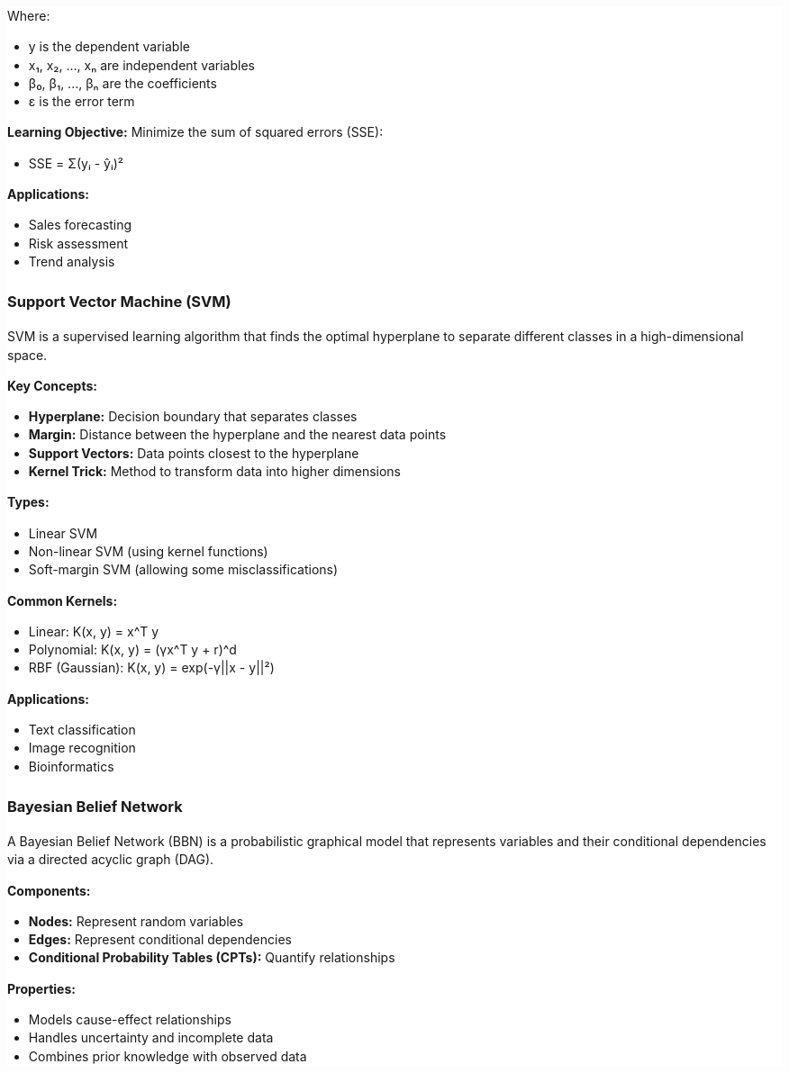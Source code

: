 Where:
- y is the dependent variable
- x₁, x₂, ..., xₙ are independent variables
- β₀, β₁, ..., βₙ are the coefficients
- ε is the error term

**Learning Objective:**
Minimize the sum of squared errors (SSE):
- SSE = Σ(yᵢ - ŷᵢ)²

**Applications:**
- Sales forecasting
- Risk assessment
- Trend analysis

### Support Vector Machine (SVM)

SVM is a supervised learning algorithm that finds the optimal hyperplane to separate different classes in a high-dimensional space.

**Key Concepts:**
- **Hyperplane:** Decision boundary that separates classes
- **Margin:** Distance between the hyperplane and the nearest data points
- **Support Vectors:** Data points closest to the hyperplane
- **Kernel Trick:** Method to transform data into higher dimensions

**Types:**
- Linear SVM
- Non-linear SVM (using kernel functions)
- Soft-margin SVM (allowing some misclassifications)

**Common Kernels:**
- Linear: K(x, y) = x^T y
- Polynomial: K(x, y) = (γx^T y + r)^d
- RBF (Gaussian): K(x, y) = exp(-γ||x - y||²)

**Applications:**
- Text classification
- Image recognition
- Bioinformatics

### Bayesian Belief Network

A Bayesian Belief Network (BBN) is a probabilistic graphical model that represents variables and their conditional dependencies via a directed acyclic graph (DAG).

**Components:**
- **Nodes:** Represent random variables
- **Edges:** Represent conditional dependencies
- **Conditional Probability Tables (CPTs):** Quantify relationships

**Properties:**
- Models cause-effect relationships
- Handles uncertainty and incomplete data
- Combines prior knowledge with observed data
